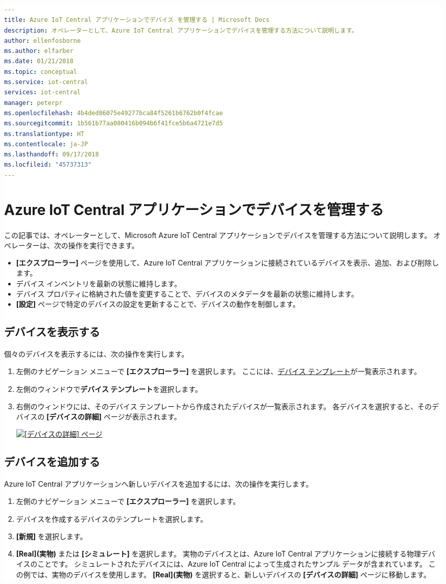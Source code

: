 ```yaml
---
title: Azure IoT Central アプリケーションでデバイス を管理する | Microsoft Docs
description: オペレーターとして、Azure IoT Central アプリケーションでデバイスを管理する方法について説明します。
author: ellenfosborne
ms.author: elfarber
ms.date: 01/21/2018
ms.topic: conceptual
ms.service: iot-central
services: iot-central
manager: peterpr
ms.openlocfilehash: 4b4ded86075e49277bca84f5261b6762b0f4fcae
ms.sourcegitcommit: 1b561b77aa080416b094b6f41fce5b6a4721e7d5
ms.translationtype: HT
ms.contentlocale: ja-JP
ms.lasthandoff: 09/17/2018
ms.locfileid: "45737313"
---
```

# <a name="manage-devices-in-your-azure-iot-central-application"></a>Azure IoT Central アプリケーションでデバイスを管理する

この記事では、オペレーターとして、Microsoft Azure IoT Central アプリケーションでデバイスを管理する方法について説明します。 オペレーターは、次の操作を実行できます。

- **[エクスプローラー]** ページを使用して、Azure IoT Central アプリケーションに接続されているデバイスを表示、追加、および削除します。
- デバイス インベントリを最新の状態に維持します。
- デバイス プロパティに格納された値を変更することで、デバイスのメタデータを最新の状態に維持します。
- **[設定]** ページで特定のデバイスの設定を更新することで、デバイスの動作を制御します。

## <a name="view-your-devices"></a>デバイスを表示する

個々のデバイスを表示するには、次の操作を実行します。

1. 左側のナビゲーション メニューで **[エクスプローラー]** を選択します。 ここには、[デバイス テンプレート](howto-set-up-template.md)が一覧表示されます。

1. 左側のウィンドウで**デバイス テンプレート**を選択します。

1. 右側のウィンドウには、そのデバイス テンプレートから作成されたデバイスが一覧表示されます。 各デバイスを選択すると、そのデバイスの **[デバイスの詳細]** ページが表示されます。

    [![[デバイスの詳細] ページ](./media/howto-manage-devices/image1.png)](./media/howto-manage-devices/image1.png#lightbox)

## <a name="add-a-device"></a>デバイスを追加する

Azure IoT Central アプリケーションへ新しいデバイスを追加するには、次の操作を実行します。

1. 左側のナビゲーション メニューで **[エクスプローラー]** を選択します。

1. デバイスを作成するデバイスのテンプレートを選択します。

1. **[新規]** を選択します。

1. **[Real]\(実物\)** または **[シミュレート]** を選択します。 実物のデバイスとは、Azure IoT Central アプリケーションに接続する物理デバイスのことです。 シミュレートされたデバイスには、Azure IoT Central によって生成されたサンプル データが含まれています。 この例では、実物のデバイスを使用します。 **[Real]\(実物\)** を選択すると、新しいデバイスの **[デバイスの詳細]** ページに移動します。
